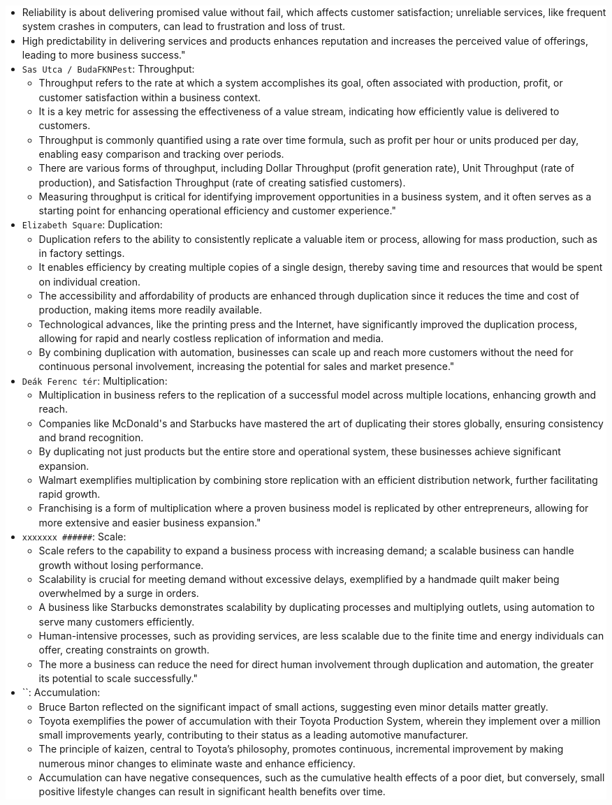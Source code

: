   - Reliability is about delivering promised value without fail, which affects customer satisfaction; unreliable services, like frequent system crashes in computers, can lead to frustration and loss of trust.
  - High predictability in delivering services and products enhances reputation and increases the perceived value of offerings, leading to more business success."
- `Sas Utca / BudaFKNPest`: Throughput:
  - Throughput refers to the rate at which a system accomplishes its goal, often associated with production, profit, or customer satisfaction within a business context.
  - It is a key metric for assessing the effectiveness of a value stream, indicating how efficiently value is delivered to customers.
  - Throughput is commonly quantified using a rate over time formula, such as profit per hour or units produced per day, enabling easy comparison and tracking over periods.
  - There are various forms of throughput, including Dollar Throughput (profit generation rate), Unit Throughput (rate of production), and Satisfaction Throughput (rate of creating satisfied customers).
  - Measuring throughput is critical for identifying improvement opportunities in a business system, and it often serves as a starting point for enhancing operational efficiency and customer experience."
- `Elizabeth Square`: Duplication:
  - Duplication refers to the ability to consistently replicate a valuable item or process, allowing for mass production, such as in factory settings.
  - It enables efficiency by creating multiple copies of a single design, thereby saving time and resources that would be spent on individual creation.
  - The accessibility and affordability of products are enhanced through duplication since it reduces the time and cost of production, making items more readily available.
  - Technological advances, like the printing press and the Internet, have significantly improved the duplication process, allowing for rapid and nearly costless replication of information and media.
  - By combining duplication with automation, businesses can scale up and reach more customers without the need for continuous personal involvement, increasing the potential for sales and market presence."
- `Deák Ferenc tér`: Multiplication:
  - Multiplication in business refers to the replication of a successful model across multiple locations, enhancing growth and reach.
  - Companies like McDonald's and Starbucks have mastered the art of duplicating their stores globally, ensuring consistency and brand recognition.
  - By duplicating not just products but the entire store and operational system, these businesses achieve significant expansion.
  - Walmart exemplifies multiplication by combining store replication with an efficient distribution network, further facilitating rapid growth.
  - Franchising is a form of multiplication where a proven business model is replicated by other entrepreneurs, allowing for more extensive and easier business expansion."
- `xxxxxxx ######`: Scale:
  - Scale refers to the capability to expand a business process with increasing demand; a scalable business can handle growth without losing performance.
  - Scalability is crucial for meeting demand without excessive delays, exemplified by a handmade quilt maker being overwhelmed by a surge in orders.
  - A business like Starbucks demonstrates scalability by duplicating processes and multiplying outlets, using automation to serve many customers efficiently.
  - Human-intensive processes, such as providing services, are less scalable due to the finite time and energy individuals can offer, creating constraints on growth.
  - The more a business can reduce the need for direct human involvement through duplication and automation, the greater its potential to scale successfully."
- ``: Accumulation:
  - Bruce Barton reflected on the significant impact of small actions, suggesting even minor details matter greatly.
  - Toyota exemplifies the power of accumulation with their Toyota Production System, wherein they implement over a million small improvements yearly, contributing to their status as a leading automotive manufacturer.
  - The principle of kaizen, central to Toyota’s philosophy, promotes continuous, incremental improvement by making numerous minor changes to eliminate waste and enhance efficiency.
  - Accumulation can have negative consequences, such as the cumulative health effects of a poor diet, but conversely, small positive lifestyle changes can result in significant health benefits over time.
